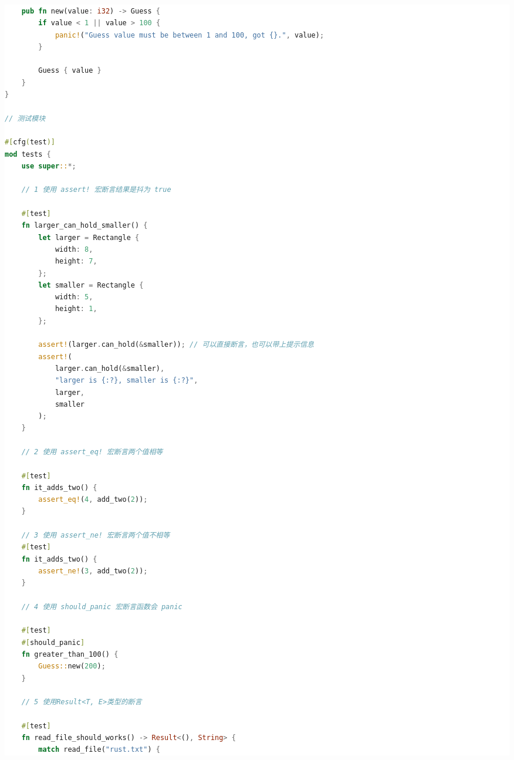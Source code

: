 ```rust
    pub fn new(value: i32) -> Guess {
        if value < 1 || value > 100 {
            panic!("Guess value must be between 1 and 100, got {}.", value);
        }

        Guess { value }
    }
}

// 测试模块

#[cfg(test)]
mod tests {
    use super::*;

    // 1 使用 assert! 宏断言结果是抖为 true

    #[test]
    fn larger_can_hold_smaller() {
        let larger = Rectangle {
            width: 8,
            height: 7,
        };
        let smaller = Rectangle {
            width: 5,
            height: 1,
        };

        assert!(larger.can_hold(&smaller)); // 可以直接断言，也可以带上提示信息
        assert!(
            larger.can_hold(&smaller),
            "larger is {:?}, smaller is {:?}",
            larger,
            smaller
        );
    }

    // 2 使用 assert_eq! 宏断言两个值相等

    #[test]
    fn it_adds_two() {
        assert_eq!(4, add_two(2));
    }

    // 3 使用 assert_ne! 宏断言两个值不相等
    #[test]
    fn it_adds_two() {
        assert_ne!(3, add_two(2));
    }

    // 4 使用 should_panic 宏断言函数会 panic

    #[test]
    #[should_panic]
    fn greater_than_100() {
        Guess::new(200);
    }

    // 5 使用Result<T, E>类型的断言

    #[test]
    fn read_file_should_works() -> Result<(), String> {
        match read_file("rust.txt") {
```